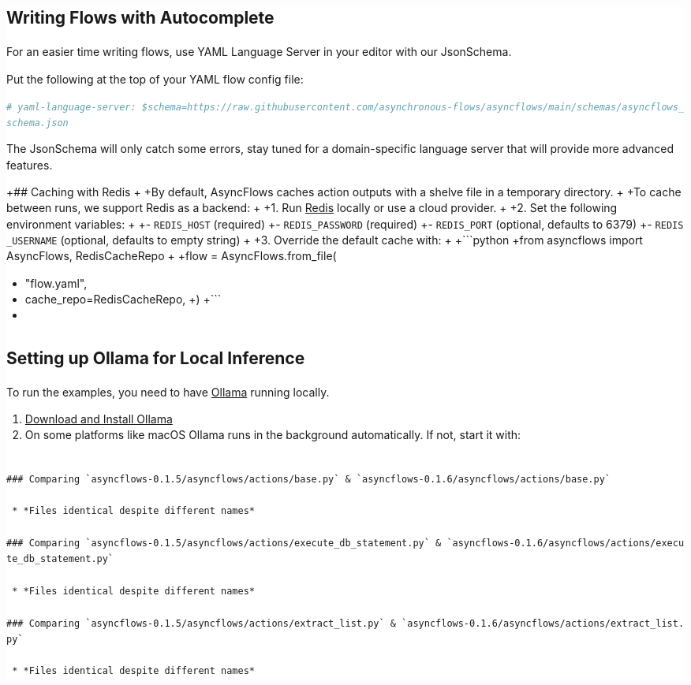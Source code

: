  ## Writing Flows with Autocomplete
 
 For an easier time writing flows, use YAML Language Server in your editor with our JsonSchema.
 
 Put the following at the top of your YAML flow config file:
 
 ```yaml
 # yaml-language-server: $schema=https://raw.githubusercontent.com/asynchronous-flows/asyncflows/main/schemas/asyncflows_schema.json
 ```
 
 The JsonSchema will only catch some errors, 
 stay tuned for a domain-specific language server that will provide more advanced features.
 
+## Caching with Redis
+
+By default, AsyncFlows caches action outputs with a shelve file in a temporary directory.
+
+To cache between runs, we support Redis as a backend:
+
+1. Run [Redis](https://redis.io/download) locally or use a cloud provider.
+
+2. Set the following environment variables:
+
+- `REDIS_HOST` (required)
+- `REDIS_PASSWORD` (required)
+- `REDIS_PORT` (optional, defaults to 6379)
+- `REDIS_USERNAME` (optional, defaults to empty string)
+
+3. Override the default cache with:
+
+```python
+from asyncflows import AsyncFlows, RedisCacheRepo
+
+flow = AsyncFlows.from_file(
+   "flow.yaml",
+   cache_repo=RedisCacheRepo,
+)
+```
+
 ## Setting up Ollama for Local Inference
 
 To run the examples, you need to have [Ollama](https://ollama.com/) running locally.
 
 1. [Download and Install Ollama](https://ollama.com/download) 
 2. On some platforms like macOS Ollama runs in the background automatically. 
    If not, start it with:
```

### Comparing `asyncflows-0.1.5/asyncflows/actions/base.py` & `asyncflows-0.1.6/asyncflows/actions/base.py`

 * *Files identical despite different names*

### Comparing `asyncflows-0.1.5/asyncflows/actions/execute_db_statement.py` & `asyncflows-0.1.6/asyncflows/actions/execute_db_statement.py`

 * *Files identical despite different names*

### Comparing `asyncflows-0.1.5/asyncflows/actions/extract_list.py` & `asyncflows-0.1.6/asyncflows/actions/extract_list.py`

 * *Files identical despite different names*

```